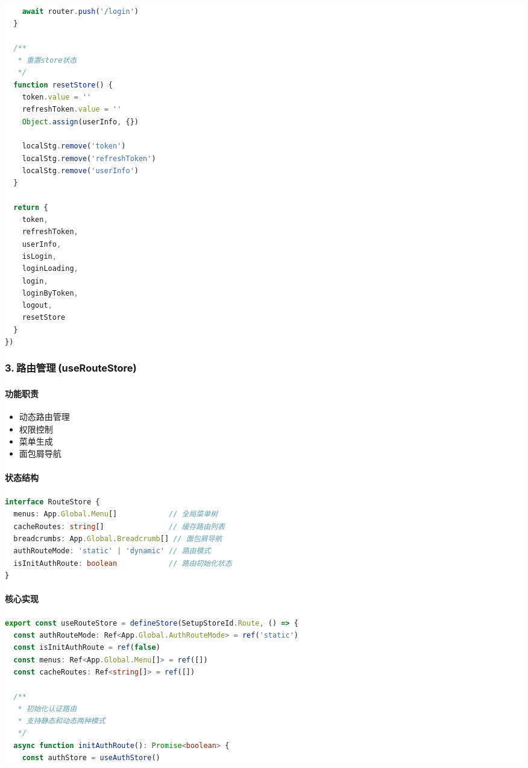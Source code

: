 ```typescript
    await router.push('/login')
  }

  /**
   * 重置store状态
   */
  function resetStore() {
    token.value = ''
    refreshToken.value = ''
    Object.assign(userInfo, {})
    
    localStg.remove('token')
    localStg.remove('refreshToken') 
    localStg.remove('userInfo')
  }

  return {
    token,
    refreshToken,
    userInfo,
    isLogin,
    loginLoading,
    login,
    loginByToken,
    logout,
    resetStore
  }
})
```

### 3. 路由管理 (useRouteStore)

#### 功能职责
- 动态路由管理
- 权限控制
- 菜单生成
- 面包屑导航

#### 状态结构
```typescript
interface RouteStore {
  menus: App.Global.Menu[]            // 全局菜单树
  cacheRoutes: string[]               // 缓存路由列表
  breadcrumbs: App.Global.Breadcrumb[] // 面包屑导航
  authRouteMode: 'static' | 'dynamic' // 路由模式
  isInitAuthRoute: boolean            // 路由初始化状态
}
```

#### 核心实现
```typescript
export const useRouteStore = defineStore(SetupStoreId.Route, () => {
  const authRouteMode: Ref<App.Global.AuthRouteMode> = ref('static')
  const isInitAuthRoute = ref(false)
  const menus: Ref<App.Global.Menu[]> = ref([])
  const cacheRoutes: Ref<string[]> = ref([])

  /**
   * 初始化认证路由
   * 支持静态和动态两种模式
   */
  async function initAuthRoute(): Promise<boolean> {
    const authStore = useAuthStore()
```